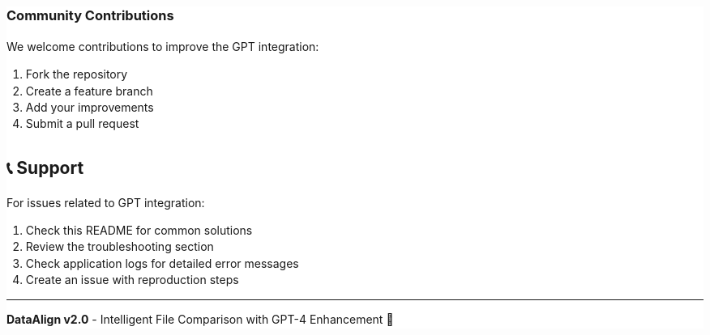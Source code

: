 ### Community Contributions
We welcome contributions to improve the GPT integration:
1. Fork the repository
2. Create a feature branch
3. Add your improvements
4. Submit a pull request

## 📞 Support

For issues related to GPT integration:
1. Check this README for common solutions
2. Review the troubleshooting section
3. Check application logs for detailed error messages
4. Create an issue with reproduction steps

---

**DataAlign v2.0** - Intelligent File Comparison with GPT-4 Enhancement 🚀
